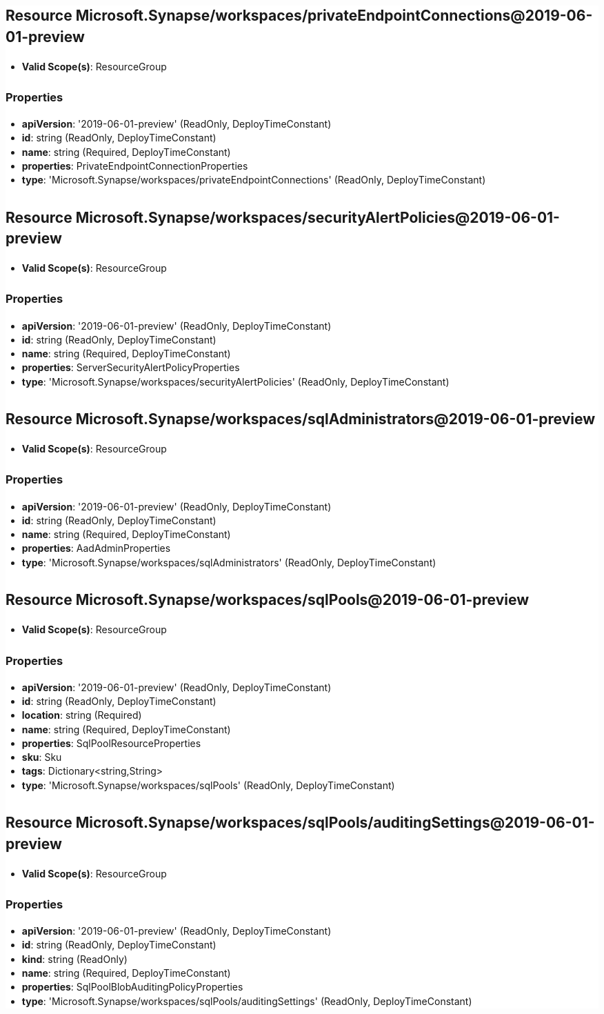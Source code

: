 ## Resource Microsoft.Synapse/workspaces/privateEndpointConnections@2019-06-01-preview
* **Valid Scope(s)**: ResourceGroup
### Properties
* **apiVersion**: '2019-06-01-preview' (ReadOnly, DeployTimeConstant)
* **id**: string (ReadOnly, DeployTimeConstant)
* **name**: string (Required, DeployTimeConstant)
* **properties**: PrivateEndpointConnectionProperties
* **type**: 'Microsoft.Synapse/workspaces/privateEndpointConnections' (ReadOnly, DeployTimeConstant)

## Resource Microsoft.Synapse/workspaces/securityAlertPolicies@2019-06-01-preview
* **Valid Scope(s)**: ResourceGroup
### Properties
* **apiVersion**: '2019-06-01-preview' (ReadOnly, DeployTimeConstant)
* **id**: string (ReadOnly, DeployTimeConstant)
* **name**: string (Required, DeployTimeConstant)
* **properties**: ServerSecurityAlertPolicyProperties
* **type**: 'Microsoft.Synapse/workspaces/securityAlertPolicies' (ReadOnly, DeployTimeConstant)

## Resource Microsoft.Synapse/workspaces/sqlAdministrators@2019-06-01-preview
* **Valid Scope(s)**: ResourceGroup
### Properties
* **apiVersion**: '2019-06-01-preview' (ReadOnly, DeployTimeConstant)
* **id**: string (ReadOnly, DeployTimeConstant)
* **name**: string (Required, DeployTimeConstant)
* **properties**: AadAdminProperties
* **type**: 'Microsoft.Synapse/workspaces/sqlAdministrators' (ReadOnly, DeployTimeConstant)

## Resource Microsoft.Synapse/workspaces/sqlPools@2019-06-01-preview
* **Valid Scope(s)**: ResourceGroup
### Properties
* **apiVersion**: '2019-06-01-preview' (ReadOnly, DeployTimeConstant)
* **id**: string (ReadOnly, DeployTimeConstant)
* **location**: string (Required)
* **name**: string (Required, DeployTimeConstant)
* **properties**: SqlPoolResourceProperties
* **sku**: Sku
* **tags**: Dictionary<string,String>
* **type**: 'Microsoft.Synapse/workspaces/sqlPools' (ReadOnly, DeployTimeConstant)

## Resource Microsoft.Synapse/workspaces/sqlPools/auditingSettings@2019-06-01-preview
* **Valid Scope(s)**: ResourceGroup
### Properties
* **apiVersion**: '2019-06-01-preview' (ReadOnly, DeployTimeConstant)
* **id**: string (ReadOnly, DeployTimeConstant)
* **kind**: string (ReadOnly)
* **name**: string (Required, DeployTimeConstant)
* **properties**: SqlPoolBlobAuditingPolicyProperties
* **type**: 'Microsoft.Synapse/workspaces/sqlPools/auditingSettings' (ReadOnly, DeployTimeConstant)
